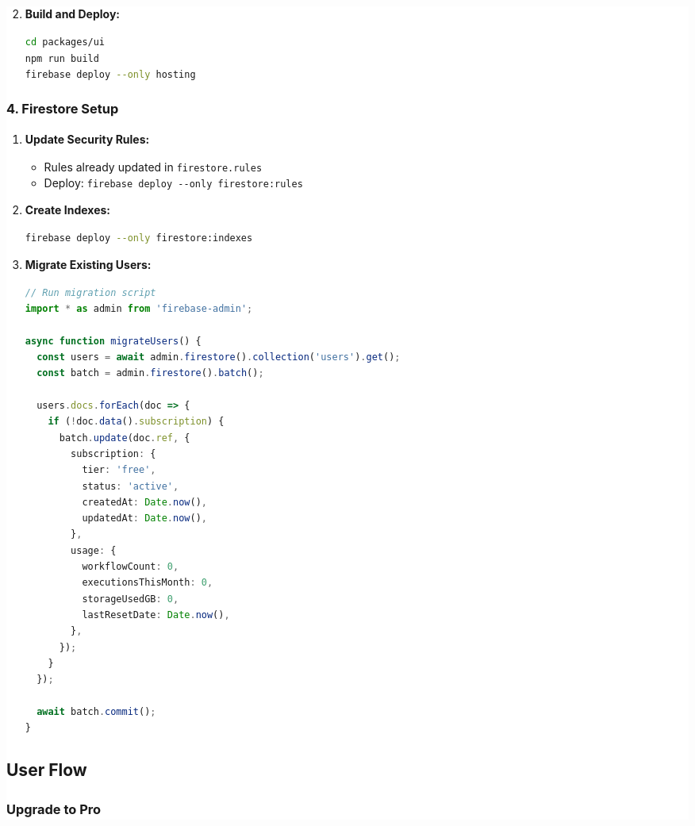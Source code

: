 2. **Build and Deploy:**
   ```bash
   cd packages/ui
   npm run build
   firebase deploy --only hosting
   ```

### 4. Firestore Setup

1. **Update Security Rules:**
   - Rules already updated in `firestore.rules`
   - Deploy: `firebase deploy --only firestore:rules`

2. **Create Indexes:**
   ```bash
   firebase deploy --only firestore:indexes
   ```

3. **Migrate Existing Users:**
   ```typescript
   // Run migration script
   import * as admin from 'firebase-admin';
   
   async function migrateUsers() {
     const users = await admin.firestore().collection('users').get();
     const batch = admin.firestore().batch();
     
     users.docs.forEach(doc => {
       if (!doc.data().subscription) {
         batch.update(doc.ref, {
           subscription: {
             tier: 'free',
             status: 'active',
             createdAt: Date.now(),
             updatedAt: Date.now(),
           },
           usage: {
             workflowCount: 0,
             executionsThisMonth: 0,
             storageUsedGB: 0,
             lastResetDate: Date.now(),
           },
         });
       }
     });
     
     await batch.commit();
   }
   ```

## User Flow

### Upgrade to Pro
